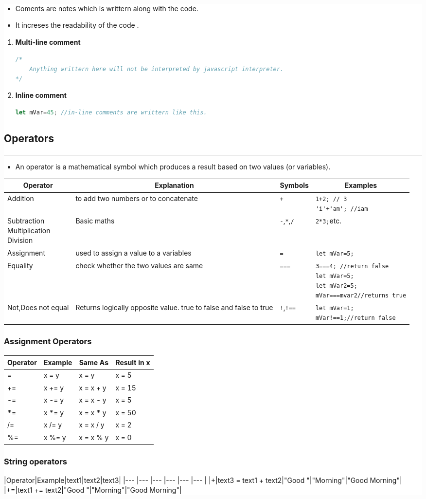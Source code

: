 * Coments are notes which is writtern along with the code.

* It increses the readability of the code .

1. **Multi-line comment**

    ```javascript
    /*
        Anything writtern here will not be interpreted by javascript interpreter. 
    */
    ```

2. **Inline comment**
    ```javascript
    let mVar=45; //in-line comments are writtern like this.
    ```
## Operators
___

* An operator is a mathematical symbol which produces a result based on two values (or variables).

|Operator|Explanation|Symbols|Examples|
|--------|-----------|-------|--------|
|Addition|to add two numbers or to concatenate|`+`|`1+2; // 3`<br> `'i'+'am'; //iam`|
|Subtraction<br>Multiplication<br>Division|Basic maths|`-`,`*`,`/`|`2*3;`etc.|
|Assignment|used to assign a value to a variables|`=`|`let mVar=5;`|
|Equality|check whether the two values are same| `===`| `3===4; //return false`<br>`let mVar=5;`<br>`let mVar2=5;`<br>`mVar===mvar2//returns true`
|Not,Does not equal|Returns logically opposite value. true to false and false to true|`!`,`!==`|`let mVar=1;`<br>`mVar!==1;//return false`

### Assignment Operators

|Operator|Example|Same As|Result in x|
|--- |--- |--- |--- |
|=|x = y|x = y|x = 5|
|+=|x += y|x = x + y|x = 15|
|-=|x -= y|x = x - y|x = 5|
|*=|x *= y|x = x * y|x = 50|
|/=|x /= y|x = x / y|x = 2|
|%=|x %= y|x = x % y|x = 0|

### String operators
|Operator|Example|text1|text2|text3|
|--- |--- |--- |--- |--- |--- |
|+|text3 = text1 + text2|"Good "|"Morning"|"Good Morning"|
|+=|text1 += text2|"Good "|"Morning"|"Good Morning"|
